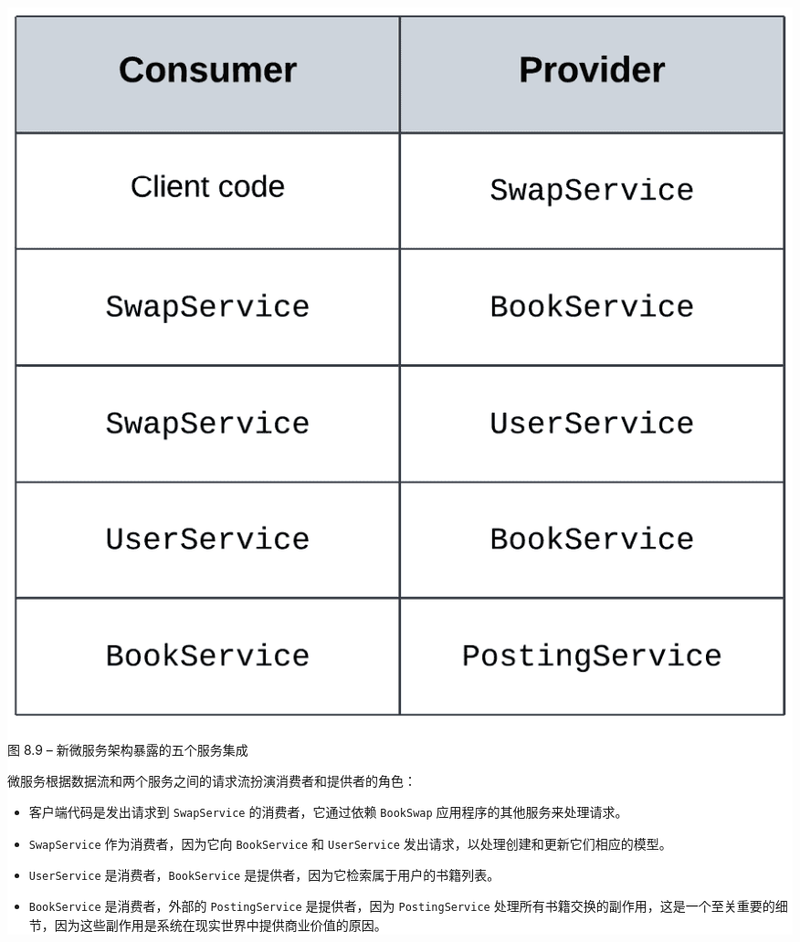 ![图 8.9 – 新微服务架构暴露的五个服务集成](img/Figure_8.09_B18371.jpg)

图 8.9 – 新微服务架构暴露的五个服务集成

微服务根据数据流和两个服务之间的请求流扮演消费者和提供者的角色：

+   客户端代码是发出请求到 `SwapService` 的消费者，它通过依赖 `BookSwap` 应用程序的其他服务来处理请求。

+   `SwapService` 作为消费者，因为它向 `BookService` 和 `UserService` 发出请求，以处理创建和更新它们相应的模型。

+   `UserService` 是消费者，`BookService` 是提供者，因为它检索属于用户的书籍列表。

+   `BookService` 是消费者，外部的 `PostingService` 是提供者，因为 `PostingService` 处理所有书籍交换的副作用，这是一个至关重要的细节，因为这些副作用是系统在现实世界中提供商业价值的原因。
